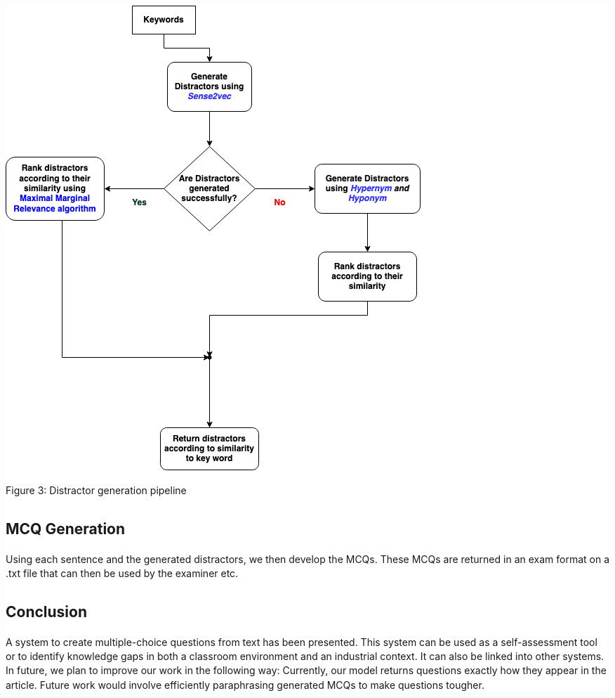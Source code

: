 ![Alt text](images/image3.png)

Figure 3: Distractor generation pipeline


## MCQ Generation
Using each sentence and the generated distractors, we then develop the MCQs. These MCQs are returned in an exam format on a .txt file that can then be used by the examiner etc.


## Conclusion
A system to create multiple-choice questions from text has been presented. This system can be used as a self-assessment tool or to identify knowledge gaps in both a classroom environment and an industrial context. It can also be linked into other systems.
In future, we plan to improve our work in the following way: Currently, our model returns questions exactly how they appear in the article. Future work would involve efficiently paraphrasing generated MCQs to make questions tougher.

